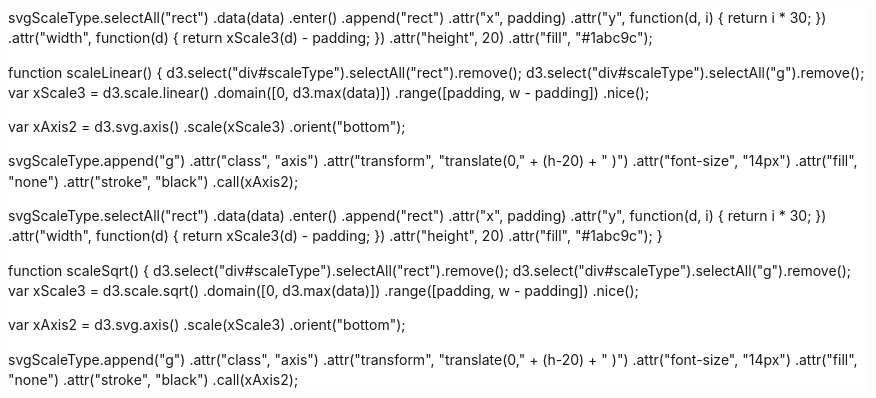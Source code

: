 svgScaleType.selectAll("rect")
  .data(data)
  .enter()
  .append("rect")
    .attr("x", padding)
    .attr("y", function(d, i) { return i * 30; })
    .attr("width", function(d) { return xScale3(d) - padding; })
    .attr("height", 20)
    .attr("fill", "#1abc9c");

function scaleLinear() {
  d3.select("div#scaleType").selectAll("rect").remove();
  d3.select("div#scaleType").selectAll("g").remove();
  var xScale3 = d3.scale.linear()
    .domain([0, d3.max(data)])
    .range([padding, w - padding])
    .nice();

  var xAxis2 = d3.svg.axis()
    .scale(xScale3)
    .orient("bottom");

  svgScaleType.append("g")
    .attr("class", "axis")
    .attr("transform", "translate(0," + (h-20) + " )")
    .attr("font-size", "14px")
    .attr("fill", "none")
    .attr("stroke", "black")
    .call(xAxis2);

  svgScaleType.selectAll("rect")
    .data(data)
    .enter()
    .append("rect")
      .attr("x", padding)
      .attr("y", function(d, i) { return i * 30; })
      .attr("width", function(d) { return xScale3(d) - padding; })
      .attr("height", 20)
      .attr("fill", "#1abc9c");
}

function scaleSqrt() {
  d3.select("div#scaleType").selectAll("rect").remove();
  d3.select("div#scaleType").selectAll("g").remove();
  var xScale3 = d3.scale.sqrt()
    .domain([0, d3.max(data)])
    .range([padding, w - padding])
    .nice();

  var xAxis2 = d3.svg.axis()
    .scale(xScale3)
    .orient("bottom");

  svgScaleType.append("g")
    .attr("class", "axis")
    .attr("transform", "translate(0," + (h-20) + " )")
    .attr("font-size", "14px")
    .attr("fill", "none")
    .attr("stroke", "black")
    .call(xAxis2);
